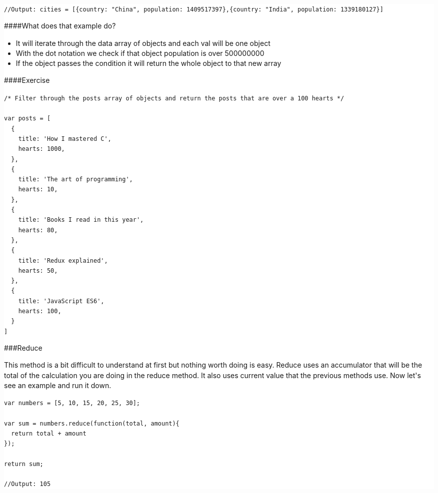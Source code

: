 ```
//Output: cities = [{country: "China", population: 1409517397},{country: "India", population: 1339180127}]
```

####What does that example do?

<ul>
    <li>It will iterate through the data array of objects and each val will be one object</li>
    <li>With the dot notation we check if that object population is over 500000000</li>
    <li>If the object passes the condition it will return the whole object to that new array</li>
</ul>

####Exercise

```
/* Filter through the posts array of objects and return the posts that are over a 100 hearts */

var posts = [
  {
    title: 'How I mastered C',
    hearts: 1000,
  },
  {
    title: 'The art of programming',
    hearts: 10,
  },
  {
    title: 'Books I read in this year',
    hearts: 80,
  },
  {
    title: 'Redux explained',
    hearts: 50,
  },
  {
    title: 'JavaScript ES6',
    hearts: 100,
  }
]
```

###Reduce

This method is a bit difficult to understand at first but nothing worth doing is easy. Reduce uses an accumulator that will be the total of the calculation you are doing in the reduce method. It also uses current value that the previous methods use. Now let's see an example and run it down.

```
var numbers = [5, 10, 15, 20, 25, 30];

var sum = numbers.reduce(function(total, amount){
  return total + amount
});

return sum;

//Output: 105

```
